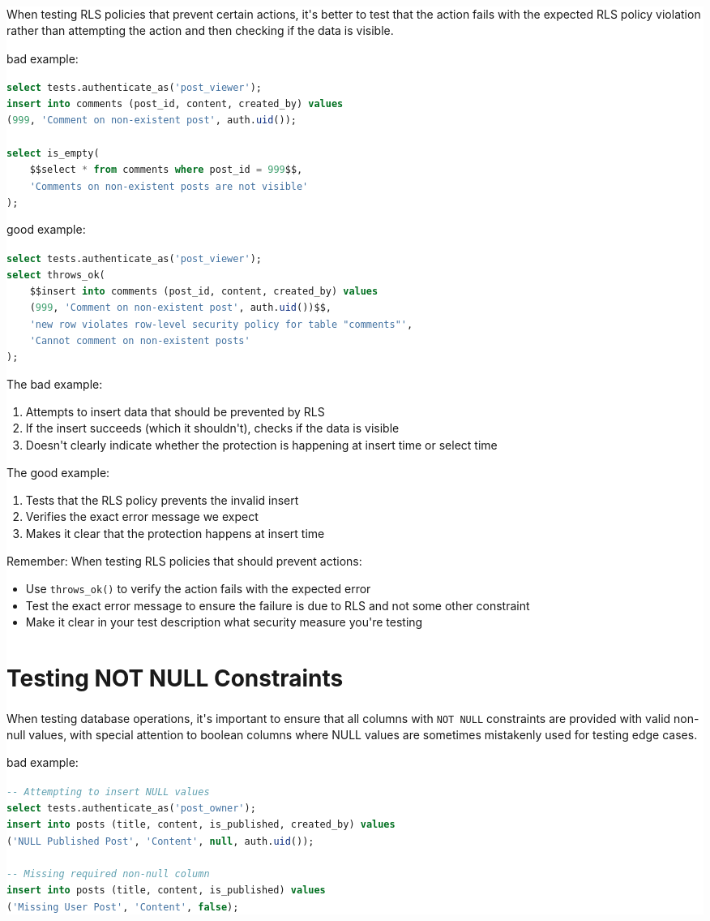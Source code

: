 When testing RLS policies that prevent certain actions, it's better to test that the action fails with the expected RLS policy violation rather than attempting the action and then checking if the data is visible.

bad example:

```sql
select tests.authenticate_as('post_viewer');
insert into comments (post_id, content, created_by) values
(999, 'Comment on non-existent post', auth.uid());

select is_empty(
    $$select * from comments where post_id = 999$$,
    'Comments on non-existent posts are not visible'
);
```

good example:

```sql
select tests.authenticate_as('post_viewer');
select throws_ok(
    $$insert into comments (post_id, content, created_by) values
    (999, 'Comment on non-existent post', auth.uid())$$,
    'new row violates row-level security policy for table "comments"',
    'Cannot comment on non-existent posts'
);
```

The bad example:

1. Attempts to insert data that should be prevented by RLS
2. If the insert succeeds (which it shouldn't), checks if the data is visible
3. Doesn't clearly indicate whether the protection is happening at insert time or select time

The good example:

1. Tests that the RLS policy prevents the invalid insert
2. Verifies the exact error message we expect
3. Makes it clear that the protection happens at insert time

Remember: When testing RLS policies that should prevent actions:

- Use `throws_ok()` to verify the action fails with the expected error
- Test the exact error message to ensure the failure is due to RLS and not some other constraint
- Make it clear in your test description what security measure you're testing

# Testing NOT NULL Constraints

When testing database operations, it's important to ensure that all columns with `NOT NULL` constraints are provided with valid non-null values, with special attention to boolean columns where NULL values are sometimes mistakenly used for testing edge cases.

bad example:

```sql
-- Attempting to insert NULL values
select tests.authenticate_as('post_owner');
insert into posts (title, content, is_published, created_by) values
('NULL Published Post', 'Content', null, auth.uid());

-- Missing required non-null column
insert into posts (title, content, is_published) values
('Missing User Post', 'Content', false);
```
